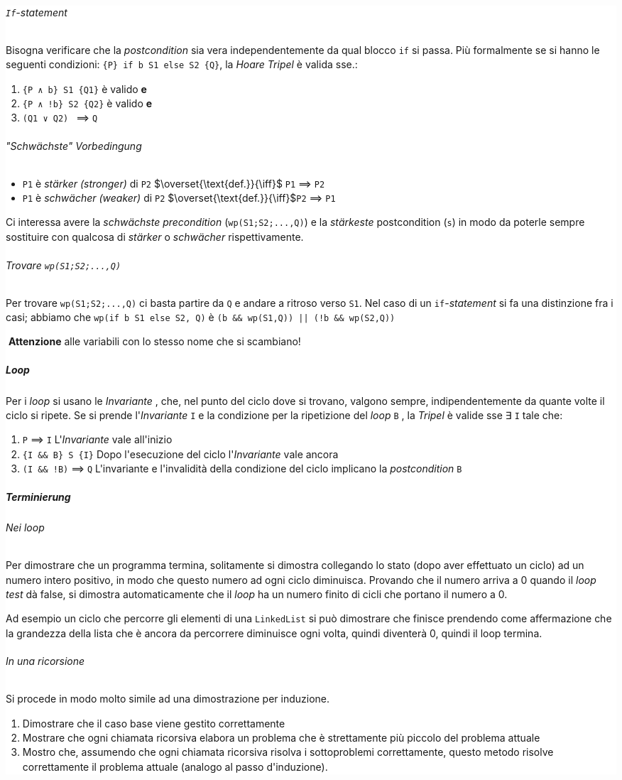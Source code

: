 ###### `If`-*statement*

Bisogna verificare che la *postcondition* sia vera independentemente da qual blocco `if` si passa. Più formalmente se si hanno le seguenti condizioni: `{P} if b S1 else S2 {Q}`, la *Hoare Tripel* è valida sse.:

1. `{P ∧ b} S1 {Q1}` è valido **e**
2. `{P ∧ !b} S2 {Q2}`  è valido **e**
3. `(Q1 ∨ Q2) ` $\implies$ `Q`

###### *"Schwächste" Vorbedingung*

- `P1` è *stärker (stronger)* di `P2` $\overset{\text{def.}}{\iff}$ `P1` $\implies$ `P2`
- `P1` è *schwächer (weaker)* di `P2` $\overset{\text{def.}}{\iff}$`P2` $\implies$ `P1`

Ci interessa avere la *schwächste precondition* (`wp(S1;S2;...,Q)`) e la *stärkeste* postcondition (`s`) in modo da poterle sempre sostituire con qualcosa di *stärker* o *schwächer* rispettivamente.

###### Trovare `wp(S1;S2;...,Q)`

Per trovare `wp(S1;S2;...,Q)` ci basta partire da `Q` e andare a ritroso verso `S1`. Nel caso di un `if`-*statement*  si fa una distinzione fra i casi; abbiamo  che `wp(if b S1 else S2, Q)` è `(b && wp(S1,Q)) || (!b && wp(S2,Q))`



<img class="att"/>  **Attenzione** alle variabili con lo stesso nome che si scambiano!



##### *Loop*

Per i *loop* si usano le *Invariante* , che, nel punto del ciclo dove si trovano, valgono sempre, indipendentemente da quante volte il ciclo si ripete. Se si prende l'*Invariante* `I` e la condizione per la ripetizione del *loop* `B` , la *Tripel* è valide sse $\exists$ `I` tale che: 

1. `P` $\implies$ `I`  L'*Invariante* vale all'inizio
2. `{I && B} S {I}` Dopo l'esecuzione del ciclo l'*Invariante* vale ancora
3. `(I && !B)` $\implies$ `Q` L'invariante e l'invalidità della condizione del ciclo implicano la *postcondition* `B`

##### *Terminierung*

###### Nei *loop*

Per dimostrare che un programma termina, solitamente si dimostra collegando lo stato (dopo aver effettuato un ciclo) ad un numero intero positivo, in modo che questo numero ad ogni ciclo diminuisca. Provando che il numero arriva a 0 quando il *loop test* dà false, si dimostra automaticamente che il *loop* ha un numero finito di cicli che portano il numero a 0.

Ad esempio un ciclo che percorre gli elementi di una `LinkedList` si può dimostrare che finisce prendendo come affermazione che la grandezza della lista che è ancora da percorrere diminuisce ogni volta, quindi diventerà 0, quindi il loop termina.

###### In una ricorsione

Si procede in modo molto simile ad una dimostrazione per induzione.

1. Dimostrare che il caso base viene gestito correttamente
2. Mostrare che ogni chiamata ricorsiva elabora un problema che è strettamente più piccolo del problema attuale
3. Mostro che, assumendo che ogni chiamata ricorsiva risolva i sottoproblemi correttamente, questo metodo risolve correttamente il problema attuale (analogo al passo d'induzione).
